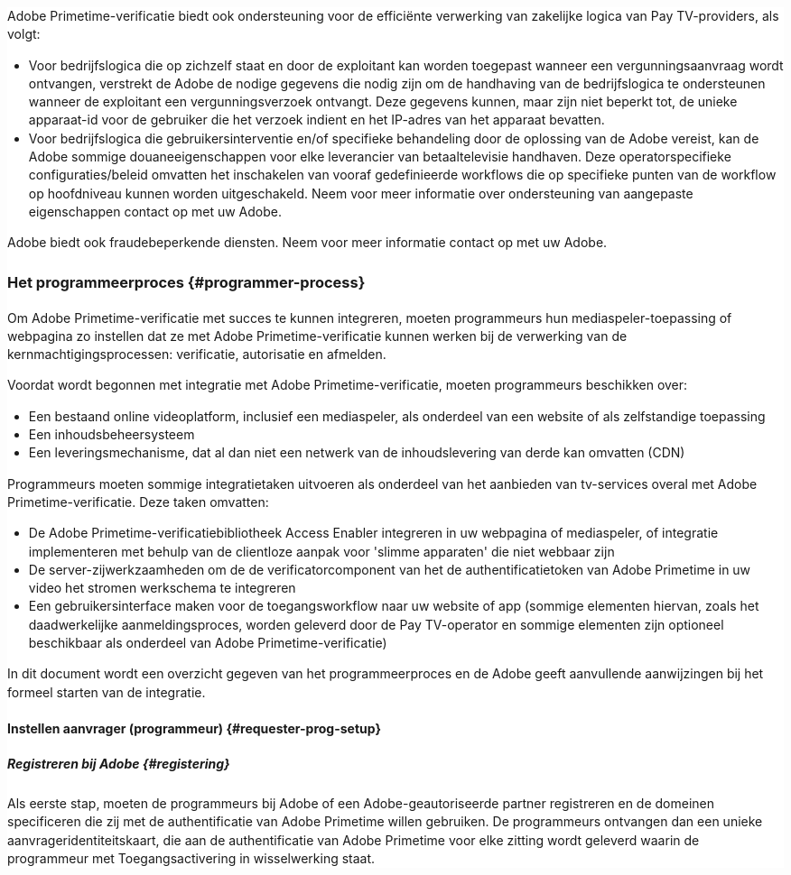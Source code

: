 
Adobe Primetime-verificatie biedt ook ondersteuning voor de efficiënte verwerking van zakelijke logica van Pay TV-providers, als volgt:

* Voor bedrijfslogica die op zichzelf staat en door de exploitant kan worden toegepast wanneer een vergunningsaanvraag wordt ontvangen, verstrekt de Adobe de nodige gegevens die nodig zijn om de handhaving van de bedrijfslogica te ondersteunen wanneer de exploitant een vergunningsverzoek ontvangt. Deze gegevens kunnen, maar zijn niet beperkt tot, de unieke apparaat-id voor de gebruiker die het verzoek indient en het IP-adres van het apparaat bevatten.
* Voor bedrijfslogica die gebruikersinterventie en/of specifieke behandeling door de oplossing van de Adobe vereist, kan de Adobe sommige douaneeigenschappen voor elke leverancier van betaaltelevisie handhaven. Deze operatorspecifieke configuraties/beleid omvatten het inschakelen van vooraf gedefinieerde workflows die op specifieke punten van de workflow op hoofdniveau kunnen worden uitgeschakeld. Neem voor meer informatie over ondersteuning van aangepaste eigenschappen contact op met uw Adobe.

Adobe biedt ook fraudebeperkende diensten. Neem voor meer informatie contact op met uw Adobe.

### Het programmeerproces {#programmer-process}

Om Adobe Primetime-verificatie met succes te kunnen integreren, moeten programmeurs hun mediaspeler-toepassing of webpagina zo instellen dat ze met Adobe Primetime-verificatie kunnen werken bij de verwerking van de kernmachtigingsprocessen: verificatie, autorisatie en afmelden.


Voordat wordt begonnen met integratie met Adobe Primetime-verificatie, moeten programmeurs beschikken over:

* Een bestaand online videoplatform, inclusief een mediaspeler, als onderdeel van een website of als zelfstandige toepassing
* Een inhoudsbeheersysteem
* Een leveringsmechanisme, dat al dan niet een netwerk van de inhoudslevering van derde kan omvatten (CDN)

Programmeurs moeten sommige integratietaken uitvoeren als onderdeel van het aanbieden van tv-services overal met Adobe Primetime-verificatie. Deze taken omvatten:

* De Adobe Primetime-verificatiebibliotheek Access Enabler integreren in uw webpagina of mediaspeler, of integratie implementeren met behulp van de clientloze aanpak voor &#39;slimme apparaten&#39; die niet webbaar zijn
* De server-zijwerkzaamheden om de de verificatorcomponent van het de authentificatietoken van Adobe Primetime in uw video het stromen werkschema te integreren
* Een gebruikersinterface maken voor de toegangsworkflow naar uw website of app (sommige elementen hiervan, zoals het daadwerkelijke aanmeldingsproces, worden geleverd door de Pay TV-operator en sommige elementen zijn optioneel beschikbaar als onderdeel van Adobe Primetime-verificatie)

In dit document wordt een overzicht gegeven van het programmeerproces en de Adobe geeft aanvullende aanwijzingen bij het formeel starten van de integratie.

#### Instellen aanvrager (programmeur) {#requester-prog-setup}

##### Registreren bij Adobe {#registering}

Als eerste stap, moeten de programmeurs bij Adobe of een Adobe-geautoriseerde partner registreren en de domeinen specificeren die zij met de authentificatie van Adobe Primetime willen gebruiken. De programmeurs ontvangen dan een unieke aanvrageridentiteitskaart, die aan de authentificatie van Adobe Primetime voor elke zitting wordt geleverd waarin de programmeur met Toegangsactivering in wisselwerking staat.
